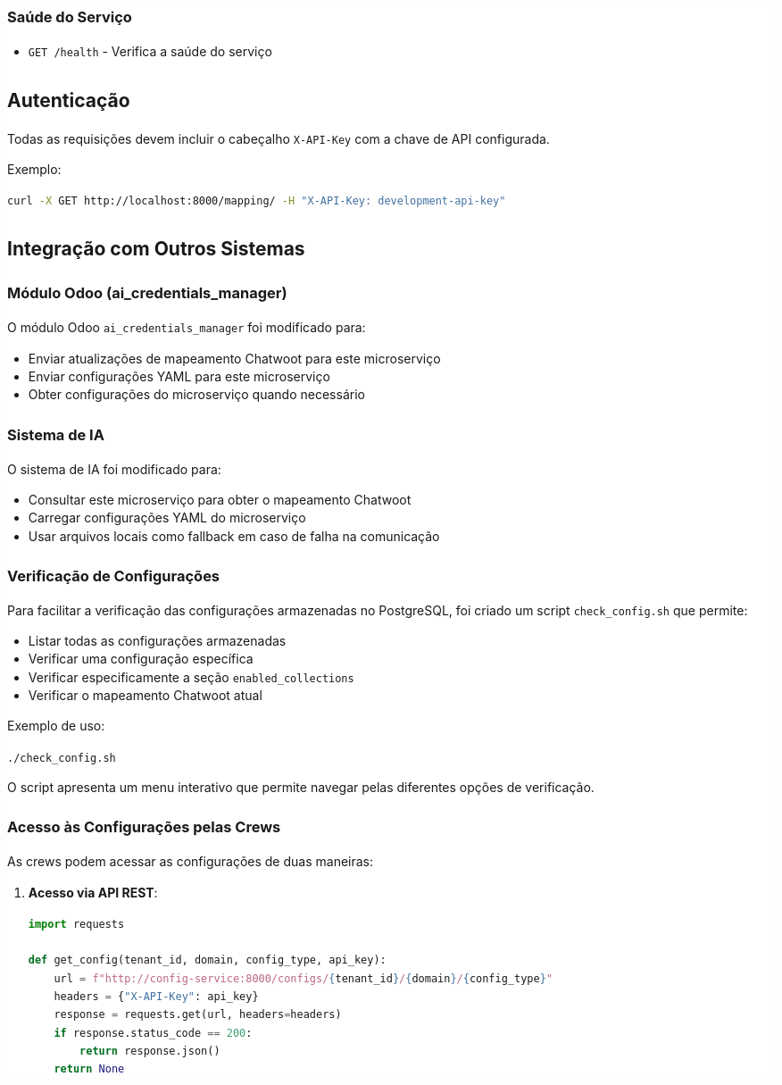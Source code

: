 ### Saúde do Serviço

- `GET /health` - Verifica a saúde do serviço

## Autenticação

Todas as requisições devem incluir o cabeçalho `X-API-Key` com a chave de API configurada.

Exemplo:
```bash
curl -X GET http://localhost:8000/mapping/ -H "X-API-Key: development-api-key"
```

## Integração com Outros Sistemas

### Módulo Odoo (ai_credentials_manager)

O módulo Odoo `ai_credentials_manager` foi modificado para:
- Enviar atualizações de mapeamento Chatwoot para este microserviço
- Enviar configurações YAML para este microserviço
- Obter configurações do microserviço quando necessário

### Sistema de IA

O sistema de IA foi modificado para:
- Consultar este microserviço para obter o mapeamento Chatwoot
- Carregar configurações YAML do microserviço
- Usar arquivos locais como fallback em caso de falha na comunicação

### Verificação de Configurações

Para facilitar a verificação das configurações armazenadas no PostgreSQL, foi criado um script `check_config.sh` que permite:

- Listar todas as configurações armazenadas
- Verificar uma configuração específica
- Verificar especificamente a seção `enabled_collections`
- Verificar o mapeamento Chatwoot atual

Exemplo de uso:
```bash
./check_config.sh
```

O script apresenta um menu interativo que permite navegar pelas diferentes opções de verificação.

### Acesso às Configurações pelas Crews

As crews podem acessar as configurações de duas maneiras:

1. **Acesso via API REST**:
   ```python
   import requests

   def get_config(tenant_id, domain, config_type, api_key):
       url = f"http://config-service:8000/configs/{tenant_id}/{domain}/{config_type}"
       headers = {"X-API-Key": api_key}
       response = requests.get(url, headers=headers)
       if response.status_code == 200:
           return response.json()
       return None
   ```

